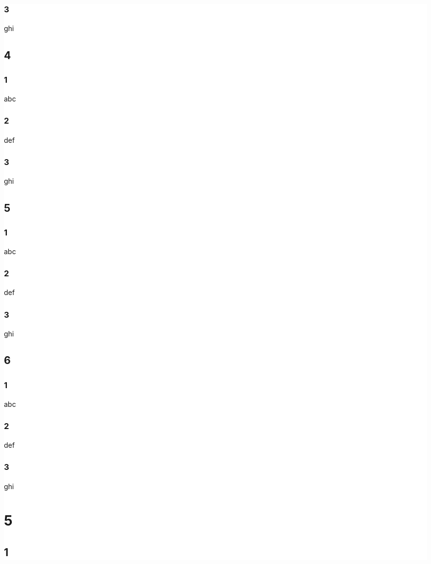 ### 3

ghi

## 4

### 1

abc

### 2

def

### 3

ghi

## 5

### 1

abc

### 2

def

### 3

ghi

## 6

### 1

abc

### 2

def

### 3

ghi

# 5

## 1
